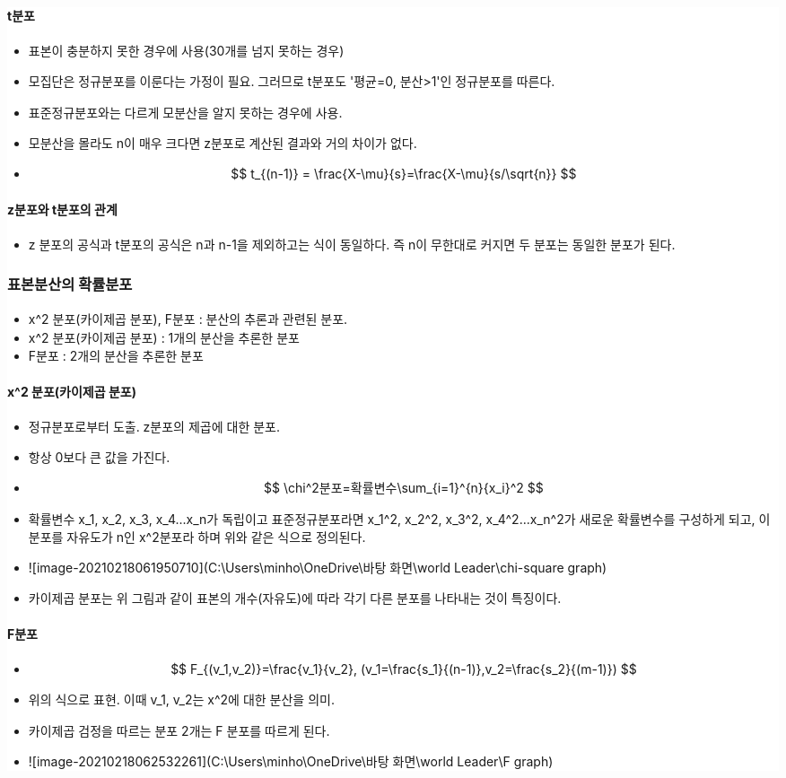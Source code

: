 




#### t분포

- 표본이 충분하지 못한 경우에 사용(30개를 넘지 못하는 경우)

- 모집단은 정규분포를 이룬다는 가정이 필요. 그러므로 t분포도 '평균=0, 분산>1'인 정규분포를 따른다.

- 표준정규분포와는 다르게 모분산을 알지 못하는 경우에 사용.

- 모분산을 몰라도 n이 매우 크다면 z분포로 계산된 결과와 거의 차이가 없다.

- $$
  t_{(n-1)} = \frac{X-\mu}{s}=\frac{X-\mu}{s/\sqrt{n}}
  $$

  

#### z분포와 t분포의 관계

- z 분포의 공식과 t분포의 공식은 n과 n-1을 제외하고는 식이 동일하다. 즉 n이 무한대로 커지면 두 분포는 동일한 분포가 된다.



### 표본분산의 확률분포

- x^2 분포(카이제곱 분포), F분포 : 분산의 추론과 관련된 분포.
- x^2 분포(카이제곱 분포) : 1개의 분산을 추론한 분포
- F분포 : 2개의 분산을 추론한 분포

#### x^2 분포(카이제곱 분포)

- 정규분포로부터 도출. z분포의 제곱에 대한 분포.

- 항상 0보다 큰 값을 가진다.

- $$
  \chi^2분포=확률변수\sum_{i=1}^{n}{x_i}^2
  $$

- 확률변수 x_1, x_2, x_3, x_4...x_n가 독립이고 표준정규분포라면 x_1^2, x_2^2, x_3^2, x_4^2...x_n^2가 새로운 확률변수를 구성하게 되고, 이 분포를 자유도가 n인 x^2분포라 하며 위와 같은 식으로 정의된다.

- ![image-20210218061950710](C:\Users\minho\OneDrive\바탕 화면\world Leader\chi-square graph)

- 카이제곱 분포는 위 그림과 같이 표본의 개수(자유도)에 따라 각기 다른 분포를 나타내는 것이 특징이다.



#### F분포

- $$
  F_{(v_1,v_2)}=\frac{v_1}{v_2}, (v_1=\frac{s_1}{(n-1)},v_2=\frac{s_2}{(m-1)})
  $$

- 위의 식으로 표현. 이때 v_1, v_2는 x^2에 대한 분산을 의미.

- 카이제곱 검정을 따르는 분포 2개는 F 분포를 따르게 된다.

- ![image-20210218062532261](C:\Users\minho\OneDrive\바탕 화면\world Leader\F graph)
